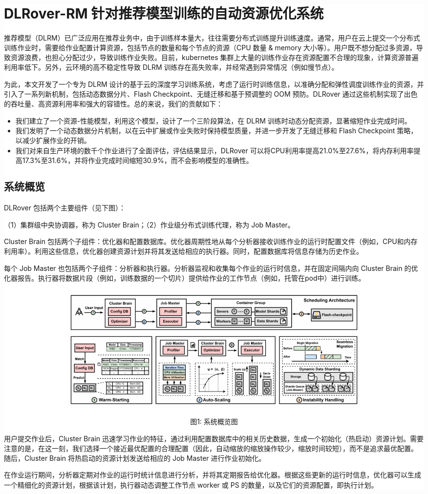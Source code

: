 # DLRover-RM 针对推荐模型训练的自动资源优化系统

推荐模型（DLRM）已广泛应用在推荐业务中，由于训练样本量大，往往需要分布式训练提升训练速度。通常，用户在云上提交一个分布式训练作业时，需要给作业配置计算资源，包括节点的数量和每个节点的资源（CPU 数量 & memory 大小等）。用户既不想分配过多资源，导致资源浪费，也担心分配过少，导致训练作业失败。目前，kubernetes 集群上大量的训练作业存在资源配置不合理的现象，计算资源普遍利用率低下。另外，云环境的高不稳定性导致 DLRM 训练存在高失败率，并经常遇到异常情况（例如慢节点）。

为此，本文开发了一个专为 DLRM 设计的基于云的深度学习训练系统，考虑了运行时训练信息，以准确分配和弹性调度训练作业的资源，并引入了一系列新机制，包括动态数据分片、Flash Checkpoint、无缝迁移和基于预调整的 OOM 预防。DLRover 通过这些机制实现了出色的吞吐量、高资源利用率和强大的容错性。总的来说，我们的贡献如下：

+ 我们建立了一个资源-性能模型，利用这个模型，设计了一个三阶段算法，在 DLRM 训练时动态分配资源，显著缩短作业完成时间。
+ 我们发明了一个动态数据分片机制，以在云中扩展或作业失败时保持模型质量，并进一步开发了无缝迁移和 Flash Checkpoint 策略，以减少扩展作业的开销。
+ 我们对来自生产环境的数千个作业进行了全面评估，评估结果显示，DLRover 可以将CPU利用率提高21.0%至27.6%，将内存利用率提高17.3%至31.6%，并将作业完成时间缩短30.9%，而不会影响模型的准确性。

## 系统概览
DLRover 包括两个主要组件（见下图）：

（1）集群级中央协调器，称为 Cluster Brain；（2）作业级分布式训练代理，称为 Job Master。

Cluster Brain 包括两个子组件：优化器和配置数据库。优化器周期性地从每个分析器接收训练作业的运行时配置文件（例如，CPU和内存利用率）。利用这些信息，优化器创建资源计划并将其发送给相应的执行器。同时，配置数据库将信息存储为历史作业。

每个 Job Master 也包括两个子组件：分析器和执行器。分析器监视和收集每个作业的运行时信息，并在固定间隔内向 Cluster Brain 的优化器报告。执行器将数据片段（例如，训练数据的一个切片）提供给作业的工作节点（例如，托管在pod中）进行训练。

<div align="center">
<img src="../figures/dlrover_rm/sys_overview.png" alt="Editor" width="600">

<text>图1: 系统概览图</text>
</div>

用户提交作业后，Cluster Brain 迅速学习作业的特征，通过利用配置数据库中的相关历史数据，生成一个初始化（热启动）资源计划。需要注意的是，在这一刻，我们选择一个接近最优配置的合理配置（因此，自动缩放的缩放操作较少，缩放时间较短），而不是追求最优配置。随后，Cluster Brain 将热启动的资源计划发送给相应的 Job Master 进行作业初始化。

在作业运行期间，分析器定期对作业的运行时统计信息进行分析，并将其定期报告给优化器。根据这些更新的运行时信息，优化器可以生成一个精细化的资源计划，根据该计划，执行器动态调整工作节点 worker 或 PS 的数量，以及它们的资源配置，即执行计划。

